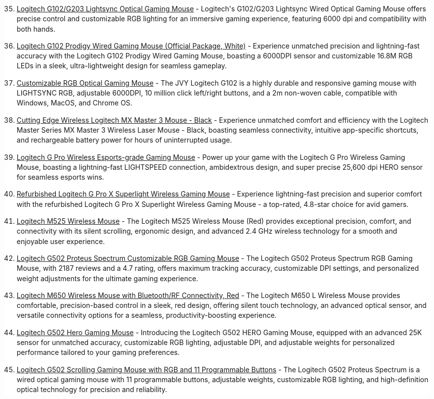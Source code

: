 35. [Logitech G102/G203 Lightsync Optical Gaming Mouse](https://serp.ly/@serpgames/amazon/logitech-gaming-mouse?utm\_source=serpgames&utm\_medium=organic&utm\_campaign=website) - Logitech's G102/G203 Lightsync Wired Optical Gaming Mouse offers precise control and customizable RGB lighting for an immersive gaming experience, featuring 6000 dpi and compatibility with both hands.

36. [Logitech G102 Prodigy Wired Gaming Mouse (Official Package, White)](https://serp.ly/@serpgames/amazon/logitech-gaming-mouse?utm\_source=serpgames&utm\_medium=organic&utm\_campaign=website) - Experience unmatched precision and lightning-fast accuracy with the Logitech G102 Prodigy Wired Gaming Mouse, boasting a 6000DPI sensor and customizable 16.8M RGB LEDs in a sleek, ultra-lightweight design for seamless gameplay.

37. [Customizable RGB Optical Gaming Mouse](https://serp.ly/@serpgames/amazon/logitech-gaming-mouse?utm\_source=serpgames&utm\_medium=organic&utm\_campaign=website) - The JVY Logitech G102 is a highly durable and responsive gaming mouse with LIGHTSYNC RGB, adjustable 6000DPI, 10 million click left/right buttons, and a 2m non-woven cable, compatible with Windows, MacOS, and Chrome OS.

38. [Cutting Edge Wireless Logitech MX Master 3 Mouse - Black](https://serp.ly/@serpgames/amazon/logitech-gaming-mouse?utm\_source=serpgames&utm\_medium=organic&utm\_campaign=website) - Experience unmatched comfort and efficiency with the Logitech Master Series MX Master 3 Wireless Laser Mouse - Black, boasting seamless connectivity, intuitive app-specific shortcuts, and rechargeable battery power for hours of uninterrupted usage.

39. [Logitech G Pro Wireless Esports-grade Gaming Mouse](https://serp.ly/@serpgames/amazon/logitech-gaming-mouse?utm\_source=serpgames&utm\_medium=organic&utm\_campaign=website) - Power up your game with the Logitech G Pro Wireless Gaming Mouse, boasting a lightning-fast LIGHTSPEED connection, ambidextrous design, and super precise 25,600 dpi HERO sensor for seamless esports wins.

40. [Refurbished Logitech G Pro X Superlight Wireless Gaming Mouse](https://serp.ly/@serpgames/amazon/logitech-gaming-mouse?utm\_source=serpgames&utm\_medium=organic&utm\_campaign=website) - Experience lightning-fast precision and superior comfort with the refurbished Logitech G Pro X Superlight Wireless Gaming Mouse - a top-rated, 4.8-star choice for avid gamers.

41. [Logitech M525 Wireless Mouse](https://serp.ly/@serpgames/amazon/logitech-gaming-mouse?utm\_source=serpgames&utm\_medium=organic&utm\_campaign=website) - The Logitech M525 Wireless Mouse (Red) provides exceptional precision, comfort, and connectivity with its silent scrolling, ergonomic design, and advanced 2.4 GHz wireless technology for a smooth and enjoyable user experience.

42. [Logitech G502 Proteus Spectrum Customizable RGB Gaming Mouse](https://serp.ly/@serpgames/amazon/logitech-gaming-mouse?utm\_source=serpgames&utm\_medium=organic&utm\_campaign=website) - The Logitech G502 Proteus Spectrum RGB Gaming Mouse, with 2187 reviews and a 4.7 rating, offers maximum tracking accuracy, customizable DPI settings, and personalized weight adjustments for the ultimate gaming experience.

43. [Logitech M650 Wireless Mouse with Bluetooth/RF Connectivity, Red](https://serp.ly/@serpgames/amazon/logitech-gaming-mouse?utm\_source=serpgames&utm\_medium=organic&utm\_campaign=website) - The Logitech M650 L Wireless Mouse provides comfortable, precision-based control in a sleek, red design, offering silent touch technology, an advanced optical sensor, and versatile connectivity options for a seamless, productivity-boosting experience.

44. [Logitech G502 Hero Gaming Mouse](https://serp.ly/@serpgames/amazon/logitech-gaming-mouse?utm\_source=serpgames&utm\_medium=organic&utm\_campaign=website) - Introducing the Logitech G502 HERO Gaming Mouse, equipped with an advanced 25K sensor for unmatched accuracy, customizable RGB lighting, adjustable DPI, and adjustable weights for personalized performance tailored to your gaming preferences.

45. [Logitech G502 Scrolling Gaming Mouse with RGB and 11 Programmable Buttons](https://serp.ly/@serpgames/amazon/logitech-gaming-mouse?utm\_source=serpgames&utm\_medium=organic&utm\_campaign=website) - The Logitech G502 Proteus Spectrum is a wired optical gaming mouse with 11 programmable buttons, adjustable weights, customizable RGB lighting, and high-definition optical technology for precision and reliability.
